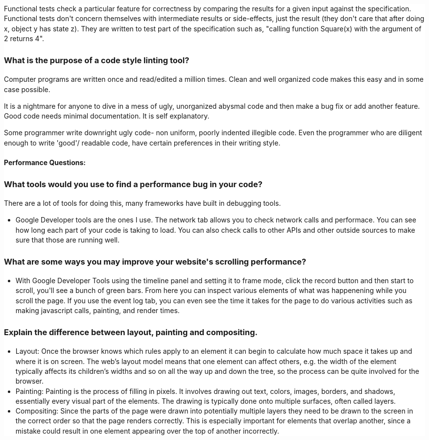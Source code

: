 Functional tests check a particular feature for correctness by comparing the results for a given input against the specification. Functional tests don't concern themselves with intermediate results or side-effects, just the result (they don't care that after doing x, object y has state z). They are written to test part of the specification such as, "calling function Square(x) with the argument of 2 returns 4".

### What is the purpose of a code style linting tool?
Computer programs are written once and read/edited a million times. Clean and well organized code makes this easy and in some case possible.

It is a nightmare for anyone to dive in a mess of ugly, unorganized abysmal code and then make a bug fix or add another feature.
Good code needs minimal documentation. It is self explanatory.

Some programmer write downright ugly code- non uniform, poorly indented illegible code. Even the programmer who are diligent enough to write 'good'/ readable code, have certain preferences in their writing style.



#### Performance Questions:

### What tools would you use to find a performance bug in your code?
There are a lot of tools for doing this, many frameworks have built in debugging tools.

- Google Developer tools are the ones I use. The network tab allows you to check network calls and performace. You can see how long each part of your code is taking to load. You can also check calls to other APIs and other outside sources to make sure that those are running well. 

### What are some ways you may improve your website's scrolling performance?
- With Google Developer Tools using the timeline panel and setting it to frame mode, click the record button and then start to scroll, you'll see a bunch of green bars. From here you can inspect various elements of what was happenening while you scroll the page. If you use the event log tab, you can even see the time it takes for the page to do various activities such as making javascript calls, painting, and render times.

### Explain the difference between layout, painting and compositing.
- Layout: Once the browser knows which rules apply to an element it can begin to calculate how much space it takes up and where it is on screen. The web’s layout model means that one element can affect others, e.g. the width of the <body> element typically affects its children’s widths and so on all the way up and down the tree, so the process can be quite involved for the browser.
- Painting: Painting is the process of filling in pixels. It involves drawing out text, colors, images, borders, and shadows, essentially every visual part of the elements. The drawing is typically done onto multiple surfaces, often called layers.
- Compositing: Since the parts of the page were drawn into potentially multiple layers they need to be drawn to the screen in the correct order so that the page renders correctly. This is especially important for elements that overlap another, since a mistake could result in one element appearing over the top of another incorrectly.

